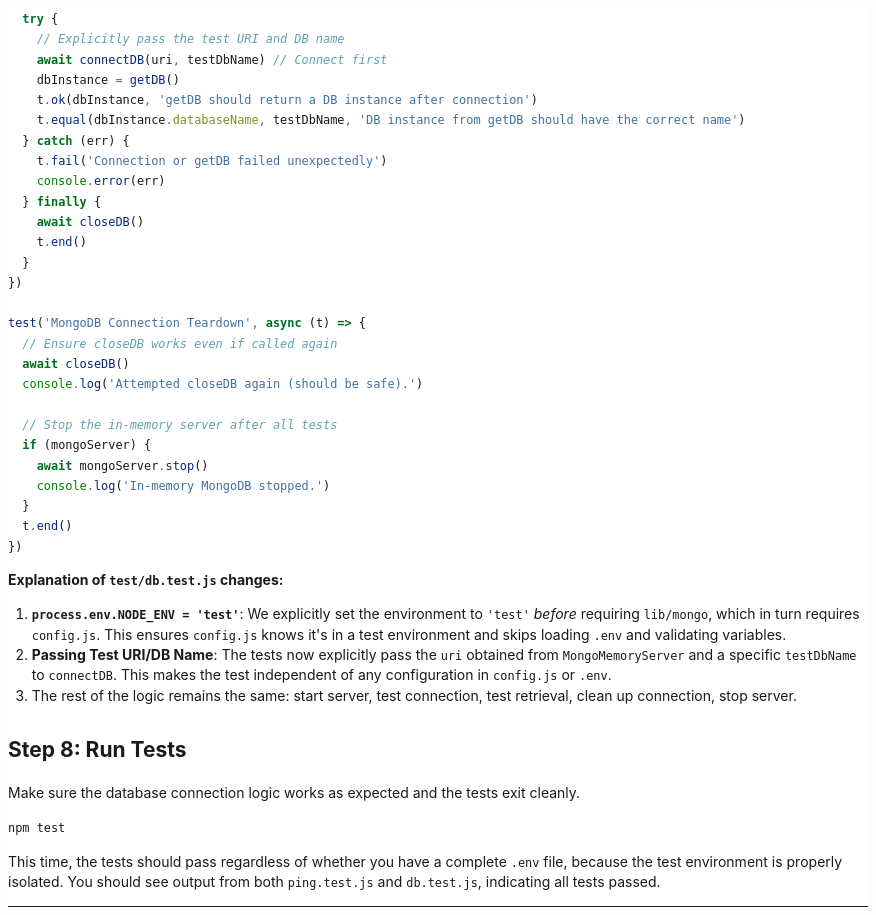 ```javascript
  try {
    // Explicitly pass the test URI and DB name
    await connectDB(uri, testDbName) // Connect first
    dbInstance = getDB()
    t.ok(dbInstance, 'getDB should return a DB instance after connection')
    t.equal(dbInstance.databaseName, testDbName, 'DB instance from getDB should have the correct name')
  } catch (err) {
    t.fail('Connection or getDB failed unexpectedly')
    console.error(err)
  } finally {
    await closeDB()
    t.end()
  }
})

test('MongoDB Connection Teardown', async (t) => {
  // Ensure closeDB works even if called again
  await closeDB()
  console.log('Attempted closeDB again (should be safe).')

  // Stop the in-memory server after all tests
  if (mongoServer) {
    await mongoServer.stop()
    console.log('In-memory MongoDB stopped.')
  }
  t.end()
})
```

**Explanation of `test/db.test.js` changes:**
1.  **`process.env.NODE_ENV = 'test'`**: We explicitly set the environment to `'test'` *before* requiring `lib/mongo`, which in turn requires `config.js`. This ensures `config.js` knows it's in a test environment and skips loading `.env` and validating variables.
2.  **Passing Test URI/DB Name**: The tests now explicitly pass the `uri` obtained from `MongoMemoryServer` and a specific `testDbName` to `connectDB`. This makes the test independent of any configuration in `config.js` or `.env`.
3.  The rest of the logic remains the same: start server, test connection, test retrieval, clean up connection, stop server.

## Step 8: Run Tests

Make sure the database connection logic works as expected and the tests exit cleanly.

```bash
npm test
```
This time, the tests should pass regardless of whether you have a complete `.env` file, because the test environment is properly isolated. You should see output from both `ping.test.js` and `db.test.js`, indicating all tests passed.

---
